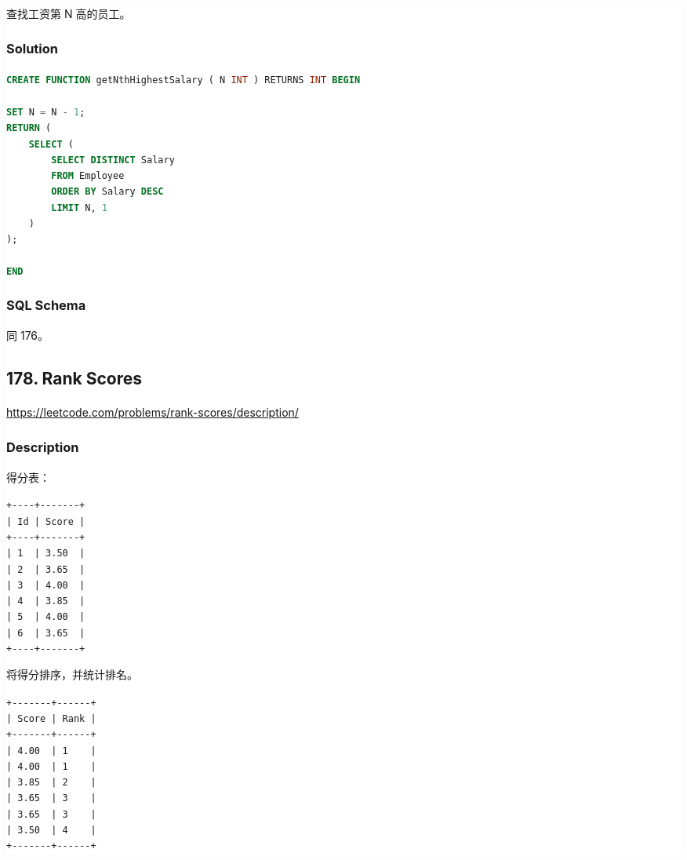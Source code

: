 查找工资第 N 高的员工。

### Solution

```sql
CREATE FUNCTION getNthHighestSalary ( N INT ) RETURNS INT BEGIN

SET N = N - 1;
RETURN ( 
    SELECT ( 
        SELECT DISTINCT Salary 
        FROM Employee 
        ORDER BY Salary DESC 
        LIMIT N, 1 
    ) 
);

END
```

### SQL Schema

同 176。


## 178. Rank Scores

https://leetcode.com/problems/rank-scores/description/

### Description

得分表：

```html
+----+-------+
| Id | Score |
+----+-------+
| 1  | 3.50  |
| 2  | 3.65  |
| 3  | 4.00  |
| 4  | 3.85  |
| 5  | 4.00  |
| 6  | 3.65  |
+----+-------+
```

将得分排序，并统计排名。

```html
+-------+------+
| Score | Rank |
+-------+------+
| 4.00  | 1    |
| 4.00  | 1    |
| 3.85  | 2    |
| 3.65  | 3    |
| 3.65  | 3    |
| 3.50  | 4    |
+-------+------+
```
